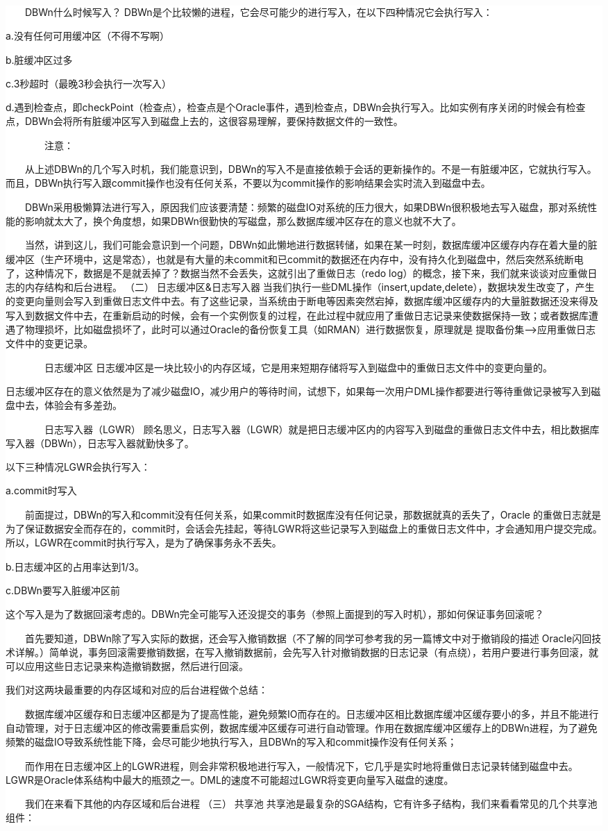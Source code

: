 　　DBWn什么时候写入？
DBWn是个比较懒的进程，它会尽可能少的进行写入，在以下四种情况它会执行写入：

a.没有任何可用缓冲区（不得不写啊）

b.脏缓冲区过多

c.3秒超时（最晚3秒会执行一次写入）

d.遇到检查点，即checkPoint（检查点），检查点是个Oracle事件，遇到检查点，DBWn会执行写入。比如实例有序关闭的时候会有检查点，DBWn会将所有脏缓冲区写入到磁盘上去的，这很容易理解，要保持数据文件的一致性。

　　　　注意：

　　从上述DBWn的几个写入时机，我们能意识到，DBWn的写入不是直接依赖于会话的更新操作的。不是一有脏缓冲区，它就执行写入。而且，DBWn执行写入跟commit操作也没有任何关系，不要以为commit操作的影响结果会实时流入到磁盘中去。

　　DBWn采用极懒算法进行写入，原因我们应该要清楚：频繁的磁盘IO对系统的压力很大，如果DBWn很积极地去写入磁盘，那对系统性能的影响就太大了，换个角度想，如果DBWn很勤快的写磁盘，那么数据库缓冲区存在的意义也就不大了。

　　当然，讲到这儿，我们可能会意识到一个问题，DBWn如此懒地进行数据转储，如果在某一时刻，数据库缓冲区缓存内存在着大量的脏缓冲区（生产环境中，这是常态），也就是有大量的未commit和已commit的数据还在内存中，没有持久化到磁盘中，然后突然系统断电了，这种情况下，数据是不是就丢掉了？数据当然不会丢失，这就引出了重做日志（redo log）的概念，接下来，我们就来谈谈对应重做日志的内存结构和后台进程。
（二） 日志缓冲区&日志写入器
当我们执行一些DML操作（insert,update,delete），数据块发生改变了，产生的变更向量则会写入到重做日志文件中去。有了这些记录，当系统由于断电等因素突然宕掉，数据库缓冲区缓存内的大量脏数据还没来得及写入到数据文件中去，在重新启动的时候，会有一个实例恢复的过程，在此过程中就应用了重做日志记录来使数据保持一致；或者数据库遭遇了物理损坏，比如磁盘损坏了，此时可以通过Oracle的备份恢复工具（如RMAN）进行数据恢复，原理就是 提取备份集-->应用重做日志文件中的变更记录。

　　　　日志缓冲区
日志缓冲区是一块比较小的内存区域，它是用来短期存储将写入到磁盘中的重做日志文件中的变更向量的。

日志缓冲区存在的意义依然是为了减少磁盘IO，减少用户的等待时间，试想下，如果每一次用户DML操作都要进行等待重做记录被写入到磁盘中去，体验会有多差劲。

　　　　日志写入器（LGWR）
顾名思义，日志写入器（LGWR）就是把日志缓冲区内的内容写入到磁盘的重做日志文件中去，相比数据库写入器（DBWn），日志写入器就勤快多了。

以下三种情况LGWR会执行写入：

a.commit时写入

　　前面提过，DBWn的写入和commit没有任何关系，如果commit时数据库没有任何记录，那数据就真的丢失了，Oracle 的重做日志就是为了保证数据安全而存在的，commit时，会话会先挂起，等待LGWR将这些记录写入到磁盘上的重做日志文件中，才会通知用户提交完成。所以，LGWR在commit时执行写入，是为了确保事务永不丢失。

b.日志缓冲区的占用率达到1/3。

c.DBWn要写入脏缓冲区前

这个写入是为了数据回滚考虑的。DBWn完全可能写入还没提交的事务（参照上面提到的写入时机），那如何保证事务回滚呢？

　　首先要知道，DBWn除了写入实际的数据，还会写入撤销数据（不了解的同学可参考我的另一篇博文中对于撤销段的描述 Oracle闪回技术详解。）简单说，事务回滚需要撤销数据，在写入撤销数据前，会先写入针对撤销数据的日志记录（有点绕），若用户要进行事务回滚，就可以应用这些日志记录来构造撤销数据，然后进行回滚。

我们对这两块最重要的内存区域和对应的后台进程做个总结：

　　数据库缓冲区缓存和日志缓冲区都是为了提高性能，避免频繁IO而存在的。日志缓冲区相比数据库缓冲区缓存要小的多，并且不能进行自动管理，对于日志缓冲区的修改需要重启实例，数据库缓冲区缓存可进行自动管理。作用在数据库缓冲区缓存上的DBWn进程，为了避免频繁的磁盘IO导致系统性能下降，会尽可能少地执行写入，且DBWn的写入和commit操作没有任何关系；

　　而作用在日志缓冲区上的LGWR进程，则会非常积极地进行写入，一般情况下，它几乎是实时地将重做日志记录转储到磁盘中去。LGWR是Oracle体系结构中最大的瓶颈之一。DML的速度不可能超过LGWR将变更向量写入磁盘的速度。

　　我们在来看下其他的内存区域和后台进程
（三） 共享池
共享池是最复杂的SGA结构，它有许多子结构，我们来看看常见的几个共享池组件：
